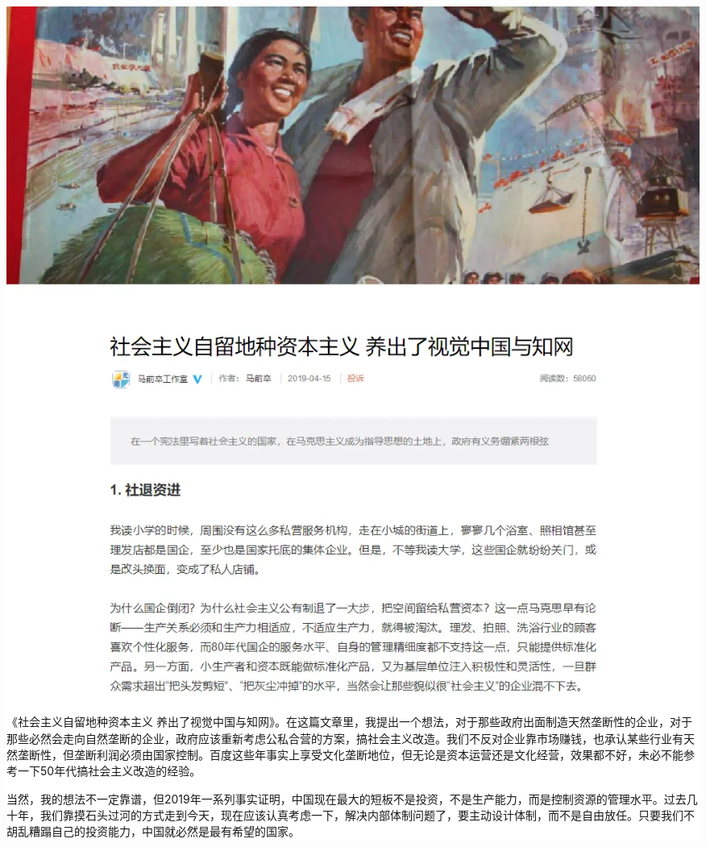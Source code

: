 ![](/images/btnews/0001_0100/0060/image41.webp)

《​社会主义自留地种资本主义
养出了视觉中国与知网》。在这篇文章里，我提出一个想法，对于那些政府出面制造天然垄断性的企业，对于那些必然会走向自然垄断的企业，政府应该重新考虑公私合营的方案，搞社会主义改造。我们不反对企业靠市场赚钱，也承认某些行业有天然垄断性，但垄断利润必须由国家控制。百度这些年事实上享受文化垄断地位，但无论是资本运营还是文化经营，效果都不好，未必不能参考一下50年代搞社会主义改造的经验。

当然，我的想法不一定靠谱，但2019年一系列事实证明，中国现在最大的短板不是投资，不是生产能力，而是控制资源的管理水平。过去几十年，我们靠摸石头过河的方式走到今天，现在应该认真考虑一下，解决内部体制问题了，要主动设计体制，而不是自由放任。只要我们不胡乱糟蹋自己的投资能力，中国就必然是最有希望的国家。
